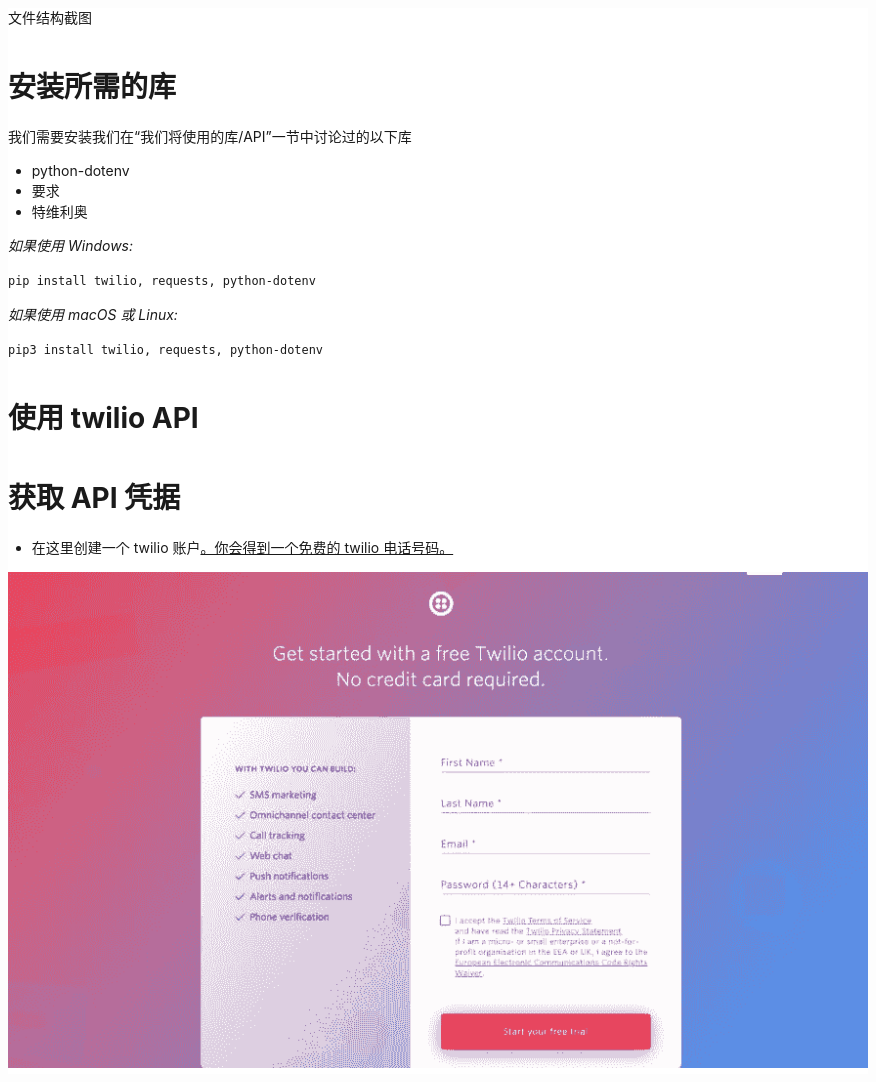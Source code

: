 文件结构截图

# 安装所需的库

我们需要安装我们在“我们将使用的库/API”一节中讨论过的以下库

*   python-dotenv
*   要求
*   特维利奥

*如果使用 Windows:*

```
pip install twilio, requests, python-dotenv
```

*如果使用 macOS 或 Linux:*

```
pip3 install twilio, requests, python-dotenv
```

# 使用 twilio API

# 获取 API 凭据

*   在这里创建一个 twilio 账户[。你会得到一个免费的 twilio 电话号码。](https://www.twilio.com/try-twilio)

![](img/9f1a1435d6823da764f1ae86b5c9bc9c.png)
